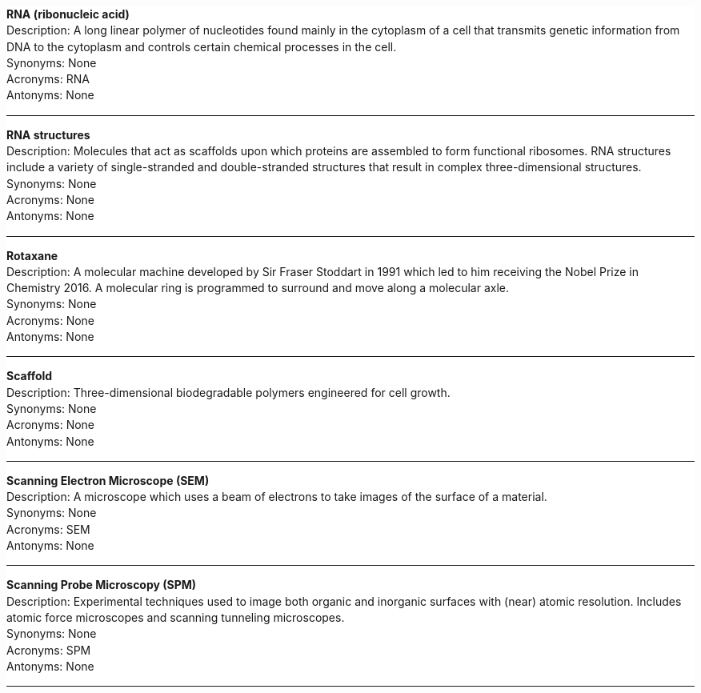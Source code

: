 
**RNA (ribonucleic acid)**  
Description: A long linear polymer of nucleotides found mainly in the cytoplasm of a cell that transmits genetic information from DNA to the cytoplasm and controls certain chemical processes in the cell.  
Synonyms: None  
Acronyms: RNA  
Antonyms: None

---

**RNA structures**  
Description: Molecules that act as scaffolds upon which proteins are assembled to form functional ribosomes. RNA structures include a variety of single-stranded and double-stranded structures that result in complex three-dimensional structures.  
Synonyms: None  
Acronyms: None  
Antonyms: None

---

**Rotaxane**  
Description: A molecular machine developed by Sir Fraser Stoddart in 1991 which led to him receiving the Nobel Prize in Chemistry 2016. A molecular ring is programmed to surround and move along a molecular axle.  
Synonyms: None  
Acronyms: None  
Antonyms: None

---

**Scaffold**  
Description: Three-dimensional biodegradable polymers engineered for cell growth.  
Synonyms: None  
Acronyms: None  
Antonyms: None

---

**Scanning Electron Microscope (SEM)**  
Description: A microscope which uses a beam of electrons to take images of the surface of a material.  
Synonyms: None  
Acronyms: SEM  
Antonyms: None

---

**Scanning Probe Microscopy (SPM)**  
Description: Experimental techniques used to image both organic and inorganic surfaces with (near) atomic resolution. Includes atomic force microscopes and scanning tunneling microscopes.  
Synonyms: None  
Acronyms: SPM  
Antonyms: None

---